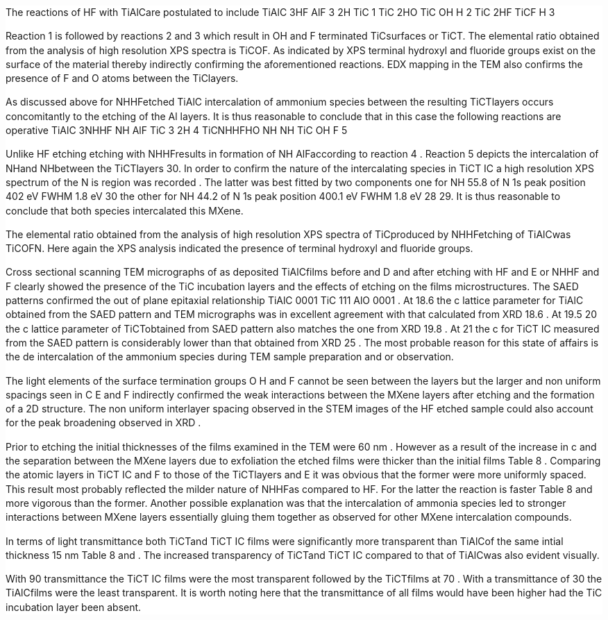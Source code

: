 The reactions of HF with TiAlCare postulated to include TiAlC 3HF AlF 3 2H TiC 1 TiC 2HO TiC OH H 2 TiC 2HF TiCF H 3 

Reaction 1 is followed by reactions 2 and 3 which result in OH and F terminated TiCsurfaces or TiCT. The elemental ratio obtained from the analysis of high resolution XPS spectra is TiCOF. As indicated by XPS terminal hydroxyl and fluoride groups exist on the surface of the material thereby indirectly confirming the aforementioned reactions. EDX mapping in the TEM also confirms the presence of F and O atoms between the TiClayers.

As discussed above for NHHFetched TiAlC intercalation of ammonium species between the resulting TiCTlayers occurs concomitantly to the etching of the Al layers. It is thus reasonable to conclude that in this case the following reactions are operative TiAlC 3NHHF NH AlF TiC 3 2H 4 TiCNHHFHO NH NH TiC OH F 5 

Unlike HF etching etching with NHHFresults in formation of NH AlFaccording to reaction 4 . Reaction 5 depicts the intercalation of NHand NHbetween the TiCTlayers 30. In order to confirm the nature of the intercalating species in TiCT IC a high resolution XPS spectrum of the N is region was recorded . The latter was best fitted by two components one for NH 55.8 of N 1s peak position 402 eV FWHM 1.8 eV 30 the other for NH 44.2 of N 1s peak position 400.1 eV FWHM 1.8 eV 28 29. It is thus reasonable to conclude that both species intercalated this MXene.

The elemental ratio obtained from the analysis of high resolution XPS spectra of TiCproduced by NHHFetching of TiAlCwas TiCOFN. Here again the XPS analysis indicated the presence of terminal hydroxyl and fluoride groups.

Cross sectional scanning TEM micrographs of as deposited TiAlCfilms before and D and after etching with HF and E or NHHF and F clearly showed the presence of the TiC incubation layers and the effects of etching on the films microstructures. The SAED patterns confirmed the out of plane epitaxial relationship TiAlC 0001 TiC 111 AlO 0001 . At 18.6 the c lattice parameter for TiAlC obtained from the SAED pattern and TEM micrographs was in excellent agreement with that calculated from XRD 18.6 . At 19.5 20 the c lattice parameter of TiCTobtained from SAED pattern also matches the one from XRD 19.8 . At 21 the c for TiCT IC measured from the SAED pattern is considerably lower than that obtained from XRD 25 . The most probable reason for this state of affairs is the de intercalation of the ammonium species during TEM sample preparation and or observation.

The light elements of the surface termination groups O H and F cannot be seen between the layers but the larger and non uniform spacings seen in C E and F indirectly confirmed the weak interactions between the MXene layers after etching and the formation of a 2D structure. The non uniform interlayer spacing observed in the STEM images of the HF etched sample could also account for the peak broadening observed in XRD .

Prior to etching the initial thicknesses of the films examined in the TEM were 60 nm . However as a result of the increase in c and the separation between the MXene layers due to exfoliation the etched films were thicker than the initial films Table 8 . Comparing the atomic layers in TiCT IC and F to those of the TiCTlayers and E it was obvious that the former were more uniformly spaced. This result most probably reflected the milder nature of NHHFas compared to HF. For the latter the reaction is faster Table 8 and more vigorous than the former. Another possible explanation was that the intercalation of ammonia species led to stronger interactions between MXene layers essentially gluing them together as observed for other MXene intercalation compounds.

In terms of light transmittance both TiCTand TiCT IC films were significantly more transparent than TiAlCof the same intial thickness 15 nm Table 8 and . The increased transparency of TiCTand TiCT IC compared to that of TiAlCwas also evident visually.

With 90 transmittance the TiCT IC films were the most transparent followed by the TiCTfilms at 70 . With a transmittance of 30 the TiAlCfilms were the least transparent. It is worth noting here that the transmittance of all films would have been higher had the TiC incubation layer been absent.
